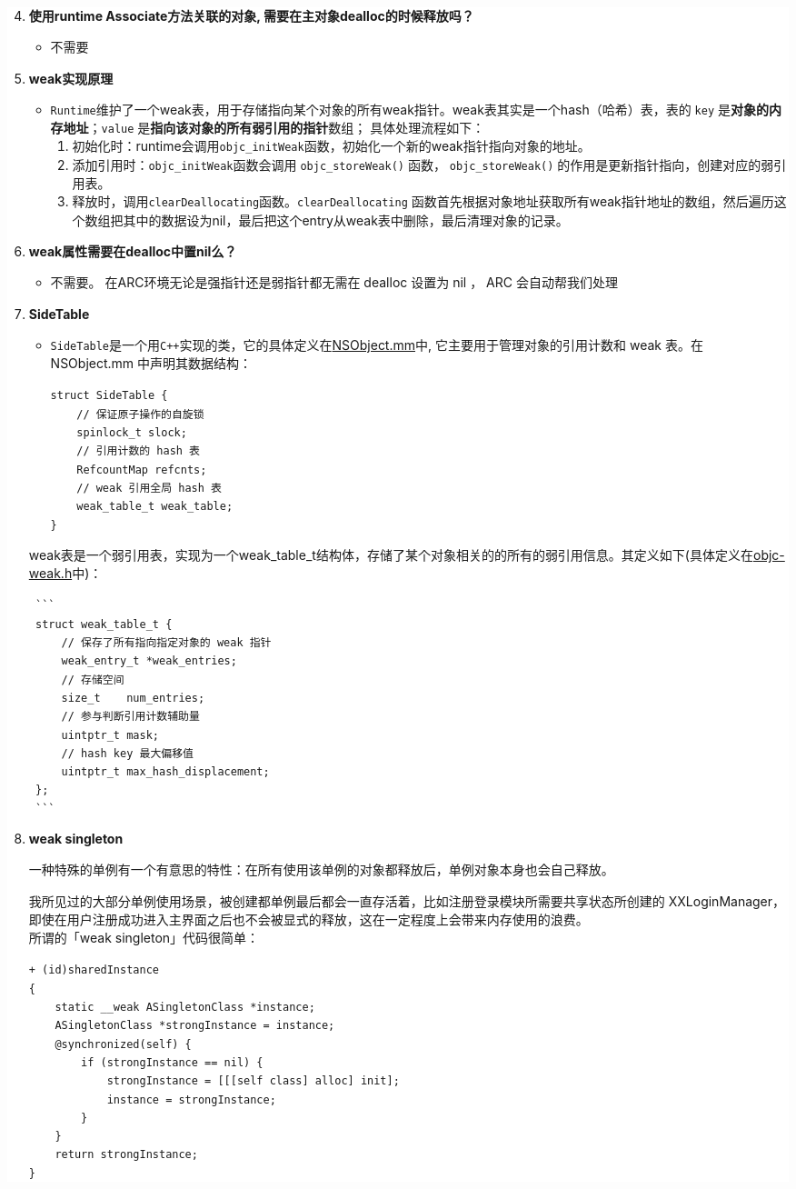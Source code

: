 4. **使用runtime Associate方法关联的对象, 需要在主对象dealloc的时候释放吗？**
	- 不需要

5. **weak实现原理**
	- `Runtime`维护了一个weak表，用于存储指向某个对象的所有weak指针。weak表其实是一个hash（哈希）表，表的 `key` 是**对象的内存地址**；`value` 是**指向该对象的所有弱引用的指针**数组； 具体处理流程如下：
		1. 初始化时：runtime会调用`objc_initWeak`函数，初始化一个新的weak指针指向对象的地址。
		2. 添加引用时：`objc_initWeak`函数会调用 `objc_storeWeak()` 函数， `objc_storeWeak()` 的作用是更新指针指向，创建对应的弱引用表。
		3. 释放时，调用`clearDeallocating`函数。`clearDeallocating` 函数首先根据对象地址获取所有weak指针地址的数组，然后遍历这个数组把其中的数据设为nil，最后把这个entry从weak表中删除，最后清理对象的记录。

6. **weak属性需要在dealloc中置nil么？**
	- 不需要。 在ARC环境无论是强指针还是弱指针都无需在 dealloc 设置为 nil ， ARC 会自动帮我们处理

7. **SideTable**

	- `SideTable`是一个用`C++`实现的类，它的具体定义在[NSObject.mm](https://opensource.apple.com/source/objc4/objc4-532.2/runtime/NSObject.mm)中, 它主要用于管理对象的引用计数和 weak 表。在 NSObject.mm 中声明其数据结构：

		```
		struct SideTable {
			// 保证原子操作的自旋锁
		    spinlock_t slock;
		    // 引用计数的 hash 表
		    RefcountMap refcnts;
		    // weak 引用全局 hash 表
		    weak_table_t weak_table;
		}
		```
	weak表是一个弱引用表，实现为一个weak_table_t结构体，存储了某个对象相关的的所有的弱引用信息。其定义如下(具体定义在[objc-weak.h](https://opensource.apple.com/source/objc4/objc4-646/runtime/objc-weak.h)中)：

		```
		struct weak_table_t {
		    // 保存了所有指向指定对象的 weak 指针
		    weak_entry_t *weak_entries;
		    // 存储空间
		    size_t    num_entries;
		    // 参与判断引用计数辅助量
		    uintptr_t mask;
		    // hash key 最大偏移值
		    uintptr_t max_hash_displacement;
		};
		```

8. **weak singleton**

	一种特殊的单例有一个有意思的特性：在所有使用该单例的对象都释放后，单例对象本身也会自己释放。
	
	我所见过的大部分单例使用场景，被创建都单例最后都会一直存活着，比如注册登录模块所需要共享状态所创建的 XXLoginManager，即使在用户注册成功进入主界面之后也不会被显式的释放，这在一定程度上会带来内存使用的浪费。<br>所谓的「weak singleton」代码很简单：

	```
	+ (id)sharedInstance
	{
	    static __weak ASingletonClass *instance;
	    ASingletonClass *strongInstance = instance;
	    @synchronized(self) {
	        if (strongInstance == nil) {
	            strongInstance = [[[self class] alloc] init];
	            instance = strongInstance;
	        }
	    }
	    return strongInstance;
	}
	```
